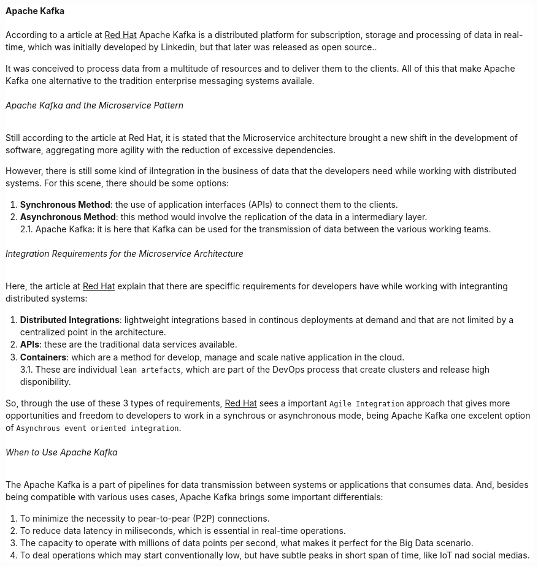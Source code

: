 #### Apache Kafka

According to a article at [Red Hat](https://www.redhat.com/pt-br/topics/integration/what-is-apache-kafka) Apache Kafka is a distributed platform for subscription, storage and processing of data in real-time, which was initially developed by Linkedin, but that later was released as open source..

It was conceived to process data from a multitude of resources and to deliver them to the clients. All of this that make Apache Kafka one alternative to the tradition enterprise messaging systems availale.


###### Apache Kafka and the Microservice Pattern

Still according to the article at Red Hat, it is stated that the Microservice architecture brought a new shift in the development of software, aggregating more agility with the reduction of excessive dependencies.


However, there is still some kind of iIntegration in the business of data that the developers need while working with distributed systems. For this scene, there should be some options:

1. **Synchronous Method**: the use of application interfaces (APIs) to connect them to the clients.
2. **Asynchronous Method**: this method would involve the replication of the data in a intermediary layer.    
    2.1. Apache Kafka: it is here that Kafka can be used for the transmission of data between the various working teams.


###### Integration Requirements for  the Microservice Architecture
    
Here, the article at [Red Hat](https://www.redhat.com/pt-br/topics/integration/what-is-apache-kafka) explain that there are speciffic requirements for developers have while working with integranting distributed systems:

1. **Distributed Integrations**: lightweight integrations based in continous deployments at demand and that are not limited by a centralized point in the architecture.
2. **APIs**: these are the traditional data services available.
3. **Containers**: which are a method for develop, manage and scale native application in the cloud.    
    3.1. These are individual `lean artefacts`, which are part of the DevOps process that create clusters and release high disponibility.


So, through the use of these 3 types of requirements, [Red Hat](https://www.redhat.com/pt-br/topics/integration/what-is-apache-kafka) sees a important `Agile Integration` approach that gives more opportunities and freedom to developers to work in a synchrous or asynchronous mode, being Apache Kafka one excelent option of `Asynchrous event oriented integration`. 


###### When to Use Apache Kafka

The Apache Kafka is a part of pipelines for data transmission between systems or applications that consumes data. And, besides being compatible with various uses cases, Apache Kafka brings some important differentials:

1. To minimize the necessity to pear-to-pear (P2P) connections.
2. To reduce data latency in miliseconds, which is essential in real-time operations.
3. The capacity to operate with millions of data points per second, what makes it perfect for the Big Data scenario.
4. To deal operations which may start conventionally low, but have subtle peaks in short span of time, like IoT nad social medias.
